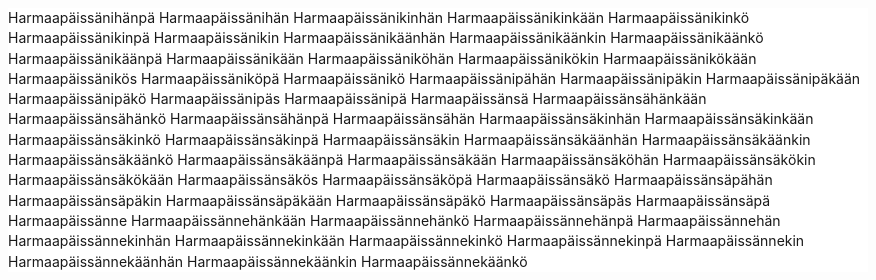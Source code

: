 Harmaapäissänihänpä
Harmaapäissänihän
Harmaapäissänikinhän
Harmaapäissänikinkään
Harmaapäissänikinkö
Harmaapäissänikinpä
Harmaapäissänikin
Harmaapäissänikäänhän
Harmaapäissänikäänkin
Harmaapäissänikäänkö
Harmaapäissänikäänpä
Harmaapäissänikään
Harmaapäissäniköhän
Harmaapäissänikökin
Harmaapäissänikökään
Harmaapäissänikös
Harmaapäissäniköpä
Harmaapäissänikö
Harmaapäissänipähän
Harmaapäissänipäkin
Harmaapäissänipäkään
Harmaapäissänipäkö
Harmaapäissänipäs
Harmaapäissänipä
Harmaapäissänsä
Harmaapäissänsähänkään
Harmaapäissänsähänkö
Harmaapäissänsähänpä
Harmaapäissänsähän
Harmaapäissänsäkinhän
Harmaapäissänsäkinkään
Harmaapäissänsäkinkö
Harmaapäissänsäkinpä
Harmaapäissänsäkin
Harmaapäissänsäkäänhän
Harmaapäissänsäkäänkin
Harmaapäissänsäkäänkö
Harmaapäissänsäkäänpä
Harmaapäissänsäkään
Harmaapäissänsäköhän
Harmaapäissänsäkökin
Harmaapäissänsäkökään
Harmaapäissänsäkös
Harmaapäissänsäköpä
Harmaapäissänsäkö
Harmaapäissänsäpähän
Harmaapäissänsäpäkin
Harmaapäissänsäpäkään
Harmaapäissänsäpäkö
Harmaapäissänsäpäs
Harmaapäissänsäpä
Harmaapäissänne
Harmaapäissännehänkään
Harmaapäissännehänkö
Harmaapäissännehänpä
Harmaapäissännehän
Harmaapäissännekinhän
Harmaapäissännekinkään
Harmaapäissännekinkö
Harmaapäissännekinpä
Harmaapäissännekin
Harmaapäissännekäänhän
Harmaapäissännekäänkin
Harmaapäissännekäänkö